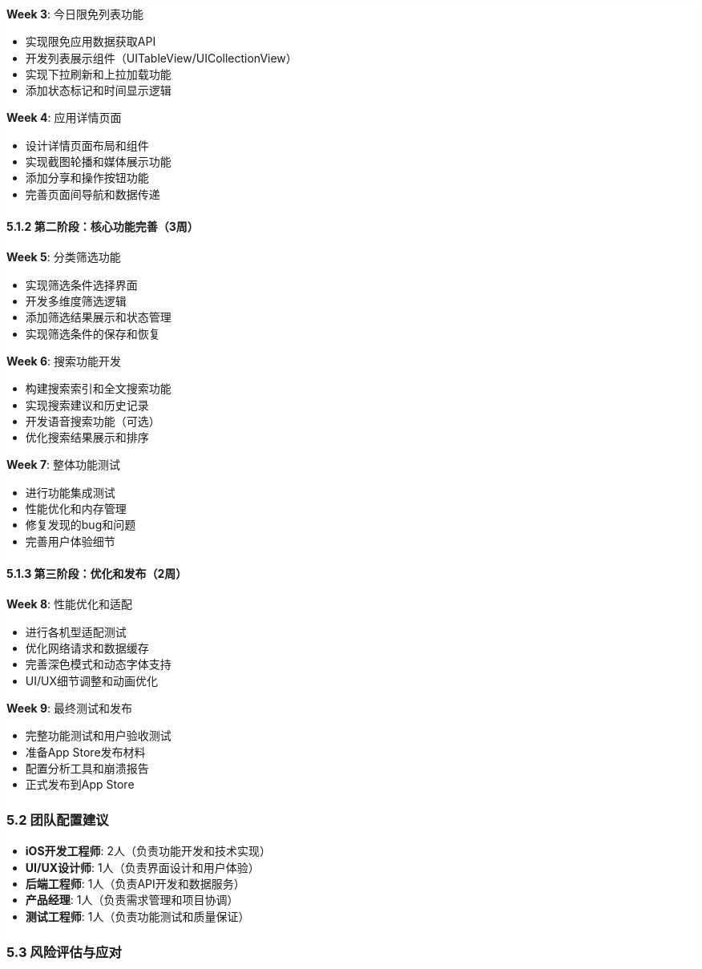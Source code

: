 **Week 3**: 今日限免列表功能
- 实现限免应用数据获取API
- 开发列表展示组件（UITableView/UICollectionView）
- 实现下拉刷新和上拉加载功能
- 添加状态标记和时间显示逻辑

**Week 4**: 应用详情页面
- 设计详情页面布局和组件
- 实现截图轮播和媒体展示功能
- 添加分享和操作按钮功能
- 完善页面间导航和数据传递

#### 5.1.2 第二阶段：核心功能完善（3周）
**Week 5**: 分类筛选功能
- 实现筛选条件选择界面
- 开发多维度筛选逻辑
- 添加筛选结果展示和状态管理
- 实现筛选条件的保存和恢复

**Week 6**: 搜索功能开发
- 构建搜索索引和全文搜索功能
- 实现搜索建议和历史记录
- 开发语音搜索功能（可选）
- 优化搜索结果展示和排序

**Week 7**: 整体功能测试
- 进行功能集成测试
- 性能优化和内存管理
- 修复发现的bug和问题
- 完善用户体验细节

#### 5.1.3 第三阶段：优化和发布（2周）
**Week 8**: 性能优化和适配
- 进行各机型适配测试
- 优化网络请求和数据缓存
- 完善深色模式和动态字体支持
- UI/UX细节调整和动画优化

**Week 9**: 最终测试和发布
- 完整功能测试和用户验收测试
- 准备App Store发布材料
- 配置分析工具和崩溃报告
- 正式发布到App Store

### 5.2 团队配置建议

- **iOS开发工程师**: 2人（负责功能开发和技术实现）
- **UI/UX设计师**: 1人（负责界面设计和用户体验）
- **后端工程师**: 1人（负责API开发和数据服务）
- **产品经理**: 1人（负责需求管理和项目协调）
- **测试工程师**: 1人（负责功能测试和质量保证）

### 5.3 风险评估与应对
